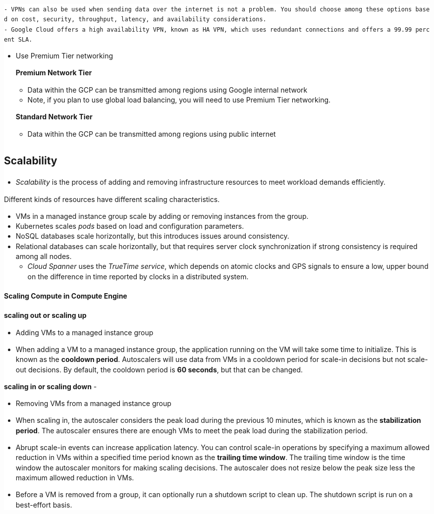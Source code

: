     - VPNs can also be used when sending data over the internet is not a problem. You should choose among these options based on cost, security, throughput, latency, and availability considerations. 
    - Google Cloud offers a high availability VPN, known as HA VPN, which uses redundant connections and offers a 99.99 percent SLA.

- Use Premium Tier networking

	**Premium Network Tier**

    - Data within the GCP can be transmitted among regions using Google internal network
    - Note, if you plan to use global load balancing, you will need to use Premium Tier networking.
  
  **Standard Network Tier**
  
    - Data within the GCP can be transmitted among regions using public internet

## Scalability

- *Scalability* is the process of adding and removing infrastructure resources to meet workload demands efficiently.

Different kinds of resources have different scaling characteristics.

- VMs in a managed instance group scale by adding or removing instances from the group.
- Kubernetes scales *pods* based on load and configuration parameters.
- NoSQL databases scale horizontally, but this introduces issues around consistency.
- Relational databases can scale horizontally, but that requires server clock synchronization if strong consistency is required among all nodes.
  - *Cloud Spanner* uses the *TrueTime service*, which depends on atomic clocks and GPS signals to ensure a low, upper bound on the difference in time reported by clocks in a distributed system.

#### Scaling Compute in Compute Engine 

**scaling out or scaling up** 

- Adding VMs to a managed instance group

- When adding a VM to a managed instance group, the application running on the VM will take some time to initialize. This is known as the **cooldown period**. Autoscalers will use data from VMs in a cooldown period for scale-in decisions but not scale-out decisions. By default, the cooldown period is **60 seconds**, but that can be changed.

**scaling in or scaling down** - 

- Removing VMs from a managed instance group

- When scaling in, the autoscaler considers the peak load during the previous 10 minutes, which is known as the **stabilization period**. The autoscaler ensures there are enough VMs to meet the peak load during the stabilization period.
- Abrupt scale-in events can increase application latency. You can control scale-in operations by specifying a maximum allowed reduction in VMs within a specified time period known as the **trailing time window**. The trailing time window is the time window the autoscaler monitors for making scaling decisions. The autoscaler does not resize below the peak size less the maximum allowed reduction in VMs.
- Before a VM is removed from a group, it can optionally run a shutdown script to clean up. The shutdown script is run on a best-effort basis.
